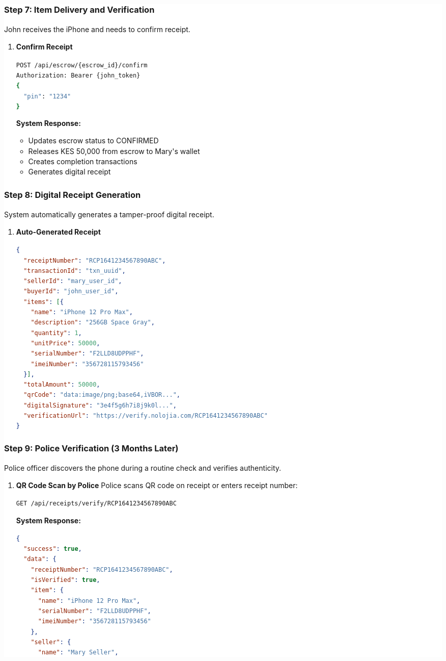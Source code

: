 ### Step 7: Item Delivery and Verification
John receives the iPhone and needs to confirm receipt.

1. **Confirm Receipt**
   ```bash
   POST /api/escrow/{escrow_id}/confirm
   Authorization: Bearer {john_token}
   {
     "pin": "1234"
   }
   ```

   **System Response:**
   - Updates escrow status to CONFIRMED
   - Releases KES 50,000 from escrow to Mary's wallet
   - Creates completion transactions
   - Generates digital receipt

### Step 8: Digital Receipt Generation
System automatically generates a tamper-proof digital receipt.

1. **Auto-Generated Receipt**
   ```json
   {
     "receiptNumber": "RCP1641234567890ABC",
     "transactionId": "txn_uuid",
     "sellerId": "mary_user_id",
     "buyerId": "john_user_id",
     "items": [{
       "name": "iPhone 12 Pro Max",
       "description": "256GB Space Gray",
       "quantity": 1,
       "unitPrice": 50000,
       "serialNumber": "F2LLD8UDPPHF",
       "imeiNumber": "356728115793456"
     }],
     "totalAmount": 50000,
     "qrCode": "data:image/png;base64,iVBOR...",
     "digitalSignature": "3e4f5g6h7i8j9k0l...",
     "verificationUrl": "https://verify.nolojia.com/RCP1641234567890ABC"
   }
   ```

### Step 9: Police Verification (3 Months Later)
Police officer discovers the phone during a routine check and verifies authenticity.

1. **QR Code Scan by Police**
   Police scans QR code on receipt or enters receipt number:
   ```bash
   GET /api/receipts/verify/RCP1641234567890ABC
   ```

   **System Response:**
   ```json
   {
     "success": true,
     "data": {
       "receiptNumber": "RCP1641234567890ABC",
       "isVerified": true,
       "item": {
         "name": "iPhone 12 Pro Max",
         "serialNumber": "F2LLD8UDPPHF",
         "imeiNumber": "356728115793456"
       },
       "seller": {
         "name": "Mary Seller",
   ```
